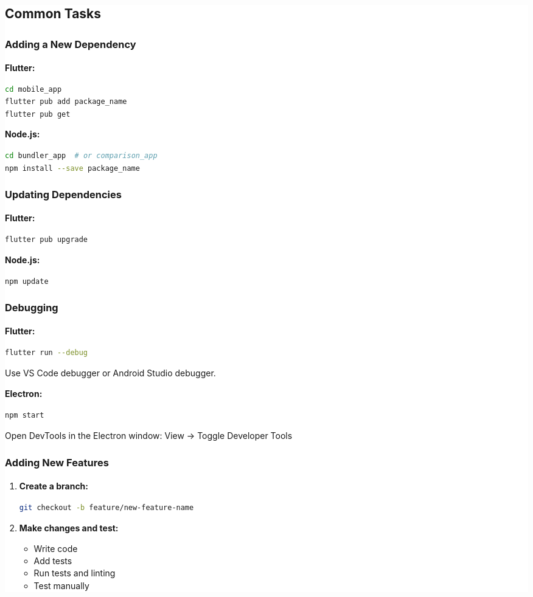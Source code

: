 ## Common Tasks

### Adding a New Dependency

**Flutter:**
```bash
cd mobile_app
flutter pub add package_name
flutter pub get
```

**Node.js:**
```bash
cd bundler_app  # or comparison_app
npm install --save package_name
```

### Updating Dependencies

**Flutter:**
```bash
flutter pub upgrade
```

**Node.js:**
```bash
npm update
```

### Debugging

**Flutter:**
```bash
flutter run --debug
```
Use VS Code debugger or Android Studio debugger.

**Electron:**
```bash
npm start
```
Open DevTools in the Electron window: View → Toggle Developer Tools

### Adding New Features

1. **Create a branch:**
   ```bash
   git checkout -b feature/new-feature-name
   ```

2. **Make changes and test:**
   - Write code
   - Add tests
   - Run tests and linting
   - Test manually
